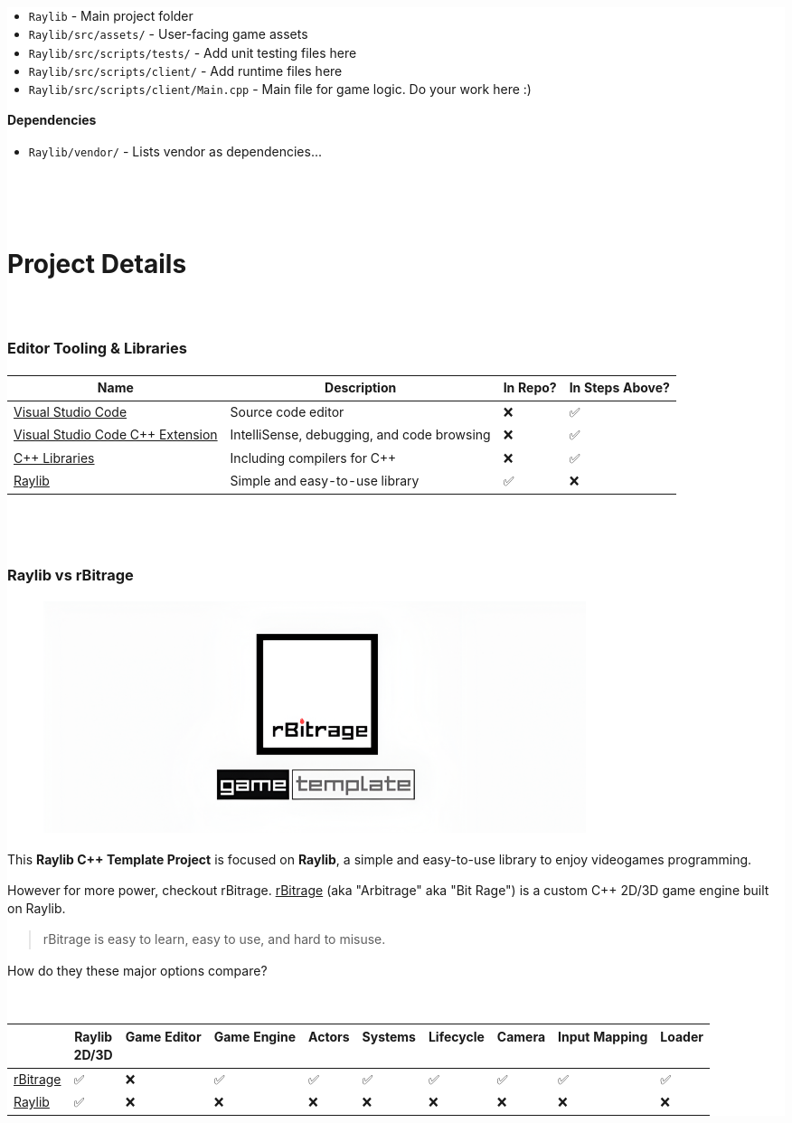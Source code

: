 - `Raylib` - Main project folder
- `Raylib/src/assets/` - User-facing game assets
- `Raylib/src/scripts/tests/` - Add unit testing files here
- `Raylib/src/scripts/client/` - Add runtime files here
- `Raylib/src/scripts/client/Main.cpp` - Main file for game logic. Do your work here :)

**Dependencies**

- `Raylib/vendor/` - Lists vendor as dependencies...

<BR>
<BR>

# Project Details

<BR>

### Editor Tooling & Libraries

| Name                                                                                                       | Description                                | In Repo? | In Steps Above? |
| ---------------------------------------------------------------------------------------------------------- | ------------------------------------------ | -------- | --------------- |
| [Visual Studio Code](https://code.visualstudio.com/)                                                       | Source code editor                         | ❌       | ✅              |
| [Visual Studio Code C++ Extension](https://marketplace.visualstudio.com/items?itemName=ms-vscode.cpptools) | IntelliSense, debugging, and code browsing | ❌       | ✅              |
| [C++ Libraries](https://code.visualstudio.com/docs/cpp/config-mingw#_prerequisites)                        | Including compilers for C++                | ❌       | ✅              |
| [Raylib](https://https://www.raylib.com/)                                                                  | Simple and easy-to-use library             | ✅       | ❌              |

<BR>
<BR>

### Raylib vs rBitrage

<figure>
<img alt="screenshot"
src="./Raylib/documentation/rbitrage_banner.png" 
width = "600"
>
<figcaption></figcaption>
</figure>

This **Raylib C++ Template Project** is focused on **Raylib**, a simple and easy-to-use library to enjoy videogames programming.

However for more power, checkout rBitrage. [rBitrage](https://github.com/SamuelAsherRivello/rBitrage) (aka "Arbitrage" aka "Bit Rage") is a custom C++ 2D/3D game engine built on Raylib.

> rBitrage is easy to learn, easy to use, and hard to misuse.

How do they these major options compare?

<BR>

|                                                             | **Raylib<BR>2D/3D** | **Game Editor** | **Game Engine** | **Actors** | **Systems** | **Lifecycle** | **Camera** | **Input Mapping** | **Loader** |
| ----------------------------------------------------------- | ------------------- | --------------- | --------------- | ---------- | ----------- | ------------- | ---------- | ----------------- | ---------- |
| [rBitrage ](https://github.com/SamuelAsherRivello/rBitrage) | ✅                  | ❌              | ✅              | ✅         | ✅          | ✅            | ✅         | ✅                | ✅         |
| [Raylib](https://https://www.raylib.com/)                   | ✅                  | ❌              | ❌              | ❌         | ❌          | ❌            | ❌         | ❌                | ❌         |
